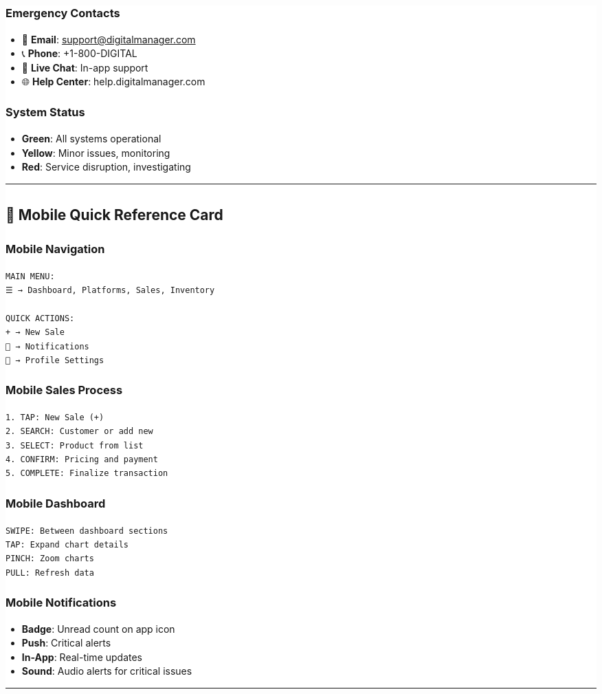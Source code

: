 ### Emergency Contacts
- 📧 **Email**: support@digitalmanager.com
- 📞 **Phone**: +1-800-DIGITAL
- 💬 **Live Chat**: In-app support
- 🌐 **Help Center**: help.digitalmanager.com

### System Status
- **Green**: All systems operational
- **Yellow**: Minor issues, monitoring
- **Red**: Service disruption, investigating

---

## 📱 Mobile Quick Reference Card

### Mobile Navigation
```
MAIN MENU:
☰ → Dashboard, Platforms, Sales, Inventory

QUICK ACTIONS:
+ → New Sale
🔔 → Notifications
👤 → Profile Settings
```

### Mobile Sales Process
```
1. TAP: New Sale (+)
2. SEARCH: Customer or add new
3. SELECT: Product from list
4. CONFIRM: Pricing and payment
5. COMPLETE: Finalize transaction
```

### Mobile Dashboard
```
SWIPE: Between dashboard sections
TAP: Expand chart details
PINCH: Zoom charts
PULL: Refresh data
```

### Mobile Notifications
- **Badge**: Unread count on app icon
- **Push**: Critical alerts
- **In-App**: Real-time updates
- **Sound**: Audio alerts for critical issues

---
